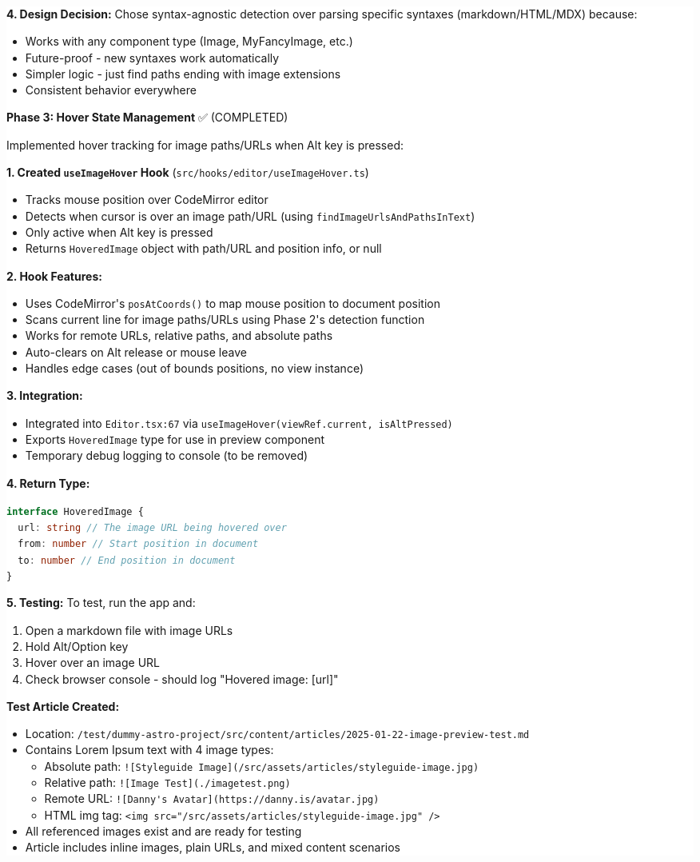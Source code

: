 **4. Design Decision:**
Chose syntax-agnostic detection over parsing specific syntaxes (markdown/HTML/MDX) because:

- Works with any component type (Image, MyFancyImage, etc.)
- Future-proof - new syntaxes work automatically
- Simpler logic - just find paths ending with image extensions
- Consistent behavior everywhere

**Phase 3: Hover State Management** ✅ (COMPLETED)

Implemented hover tracking for image paths/URLs when Alt key is pressed:

**1. Created `useImageHover` Hook** (`src/hooks/editor/useImageHover.ts`)

- Tracks mouse position over CodeMirror editor
- Detects when cursor is over an image path/URL (using `findImageUrlsAndPathsInText`)
- Only active when Alt key is pressed
- Returns `HoveredImage` object with path/URL and position info, or null

**2. Hook Features:**

- Uses CodeMirror's `posAtCoords()` to map mouse position to document position
- Scans current line for image paths/URLs using Phase 2's detection function
- Works for remote URLs, relative paths, and absolute paths
- Auto-clears on Alt release or mouse leave
- Handles edge cases (out of bounds positions, no view instance)

**3. Integration:**

- Integrated into `Editor.tsx:67` via `useImageHover(viewRef.current, isAltPressed)`
- Exports `HoveredImage` type for use in preview component
- Temporary debug logging to console (to be removed)

**4. Return Type:**

```typescript
interface HoveredImage {
  url: string // The image URL being hovered over
  from: number // Start position in document
  to: number // End position in document
}
```

**5. Testing:**
To test, run the app and:

1. Open a markdown file with image URLs
2. Hold Alt/Option key
3. Hover over an image URL
4. Check browser console - should log "Hovered image: [url]"

**Test Article Created:**

- Location: `/test/dummy-astro-project/src/content/articles/2025-01-22-image-preview-test.md`
- Contains Lorem Ipsum text with 4 image types:
  - Absolute path: `![Styleguide Image](/src/assets/articles/styleguide-image.jpg)`
  - Relative path: `![Image Test](./imagetest.png)`
  - Remote URL: `![Danny's Avatar](https://danny.is/avatar.jpg)`
  - HTML img tag: `<img src="/src/assets/articles/styleguide-image.jpg" />`
- All referenced images exist and are ready for testing
- Article includes inline images, plain URLs, and mixed content scenarios
